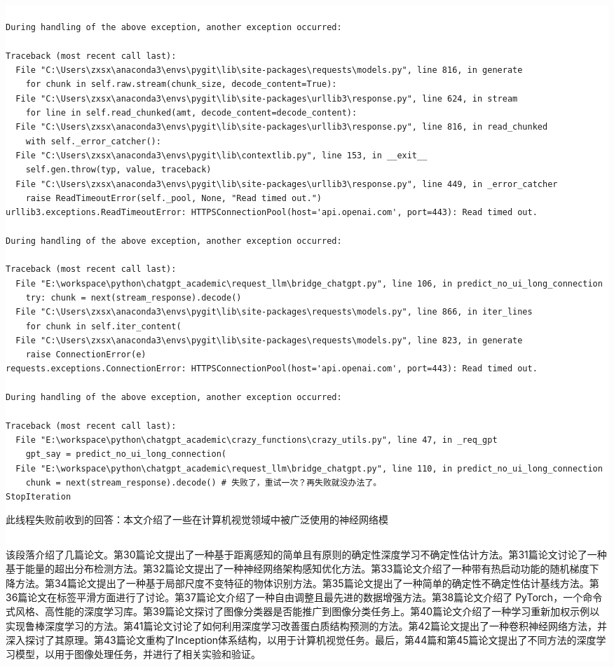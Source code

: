 ```

During handling of the above exception, another exception occurred:

Traceback (most recent call last):
  File "C:\Users\zxsx\anaconda3\envs\pygit\lib\site-packages\requests\models.py", line 816, in generate
    for chunk in self.raw.stream(chunk_size, decode_content=True):
  File "C:\Users\zxsx\anaconda3\envs\pygit\lib\site-packages\urllib3\response.py", line 624, in stream
    for line in self.read_chunked(amt, decode_content=decode_content):
  File "C:\Users\zxsx\anaconda3\envs\pygit\lib\site-packages\urllib3\response.py", line 816, in read_chunked
    with self._error_catcher():
  File "C:\Users\zxsx\anaconda3\envs\pygit\lib\contextlib.py", line 153, in __exit__
    self.gen.throw(typ, value, traceback)
  File "C:\Users\zxsx\anaconda3\envs\pygit\lib\site-packages\urllib3\response.py", line 449, in _error_catcher
    raise ReadTimeoutError(self._pool, None, "Read timed out.")
urllib3.exceptions.ReadTimeoutError: HTTPSConnectionPool(host='api.openai.com', port=443): Read timed out.

During handling of the above exception, another exception occurred:

Traceback (most recent call last):
  File "E:\workspace\python\chatgpt_academic\request_llm\bridge_chatgpt.py", line 106, in predict_no_ui_long_connection
    try: chunk = next(stream_response).decode()
  File "C:\Users\zxsx\anaconda3\envs\pygit\lib\site-packages\requests\models.py", line 866, in iter_lines
    for chunk in self.iter_content(
  File "C:\Users\zxsx\anaconda3\envs\pygit\lib\site-packages\requests\models.py", line 823, in generate
    raise ConnectionError(e)
requests.exceptions.ConnectionError: HTTPSConnectionPool(host='api.openai.com', port=443): Read timed out.

During handling of the above exception, another exception occurred:

Traceback (most recent call last):
  File "E:\workspace\python\chatgpt_academic\crazy_functions\crazy_utils.py", line 47, in _req_gpt
    gpt_say = predict_no_ui_long_connection(
  File "E:\workspace\python\chatgpt_academic\request_llm\bridge_chatgpt.py", line 110, in predict_no_ui_long_connection
    chunk = next(stream_response).decode() # 失败了，重试一次？再失败就没办法了。
StopIteration
```

此线程失败前收到的回答：本文介绍了一些在计算机视觉领域中被广泛使用的神经网络模

## 

该段落介绍了几篇论文。第30篇论文提出了一种基于距离感知的简单且有原则的确定性深度学习不确定性估计方法。第31篇论文讨论了一种基于能量的超出分布检测方法。第32篇论文提出了一种神经网络架构感知优化方法。第33篇论文介绍了一种带有热启动功能的随机梯度下降方法。第34篇论文提出了一种基于局部尺度不变特征的物体识别方法。第35篇论文提出了一种简单的确定性不确定性估计基线方法。第36篇论文在标签平滑方面进行了讨论。第37篇论文介绍了一种自由调整且最先进的数据增强方法。第38篇论文介绍了 PyTorch，一个命令式风格、高性能的深度学习库。第39篇论文探讨了图像分类器是否能推广到图像分类任务上。第40篇论文介绍了一种学习重新加权示例以实现鲁棒深度学习的方法。第41篇论文讨论了如何利用深度学习改善蛋白质结构预测的方法。第42篇论文提出了一种卷积神经网络方法，并深入探讨了其原理。第43篇论文重构了Inception体系结构，以用于计算机视觉任务。最后，第44篇和第45篇论文提出了不同方法的深度学习模型，以用于图像处理任务，并进行了相关实验和验证。

